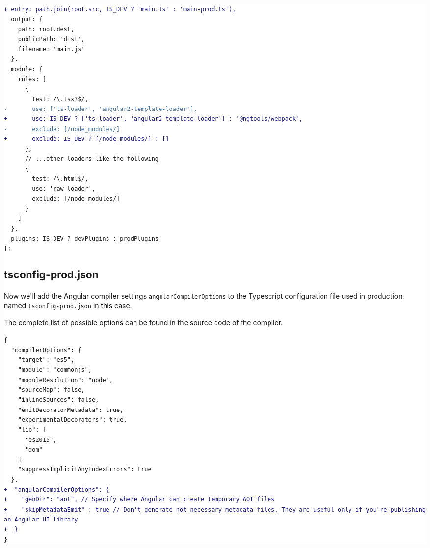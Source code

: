 ```diff
+ entry: path.join(root.src, IS_DEV ? 'main.ts' : 'main-prod.ts'),
  output: {
    path: root.dest,
    publicPath: 'dist',
    filename: 'main.js'
  },
  module: {
    rules: [
      {
        test: /\.tsx?$/,
-       use: ['ts-loader', 'angular2-template-loader'],
+       use: IS_DEV ? ['ts-loader', 'angular2-template-loader'] : '@ngtools/webpack',
-       exclude: [/node_modules/]
+       exclude: IS_DEV ? [/node_modules/] : []
      },
      // ...other loaders like the following
      {
        test: /\.html$/,
        use: 'raw-loader',
        exclude: [/node_modules/]
      }
    ]
  },
  plugins: IS_DEV ? devPlugins : prodPlugins
};
```

## tsconfig-prod.json

Now we'll add the Angular compiler settings `angularCompilerOptions` to the Typescript configuration file used in production, named `tsconfig-prod.json` in this case.  

The [complete list of possible options](https://github.com/angular/angular/blob/abee78582123de81a3b1a77dadab7dafe4226055/packages/tsc-wrapped/src/options.ts#L11) can be found in the source code of the compiler.


```diff
{
  "compilerOptions": {
    "target": "es5",
    "module": "commonjs",
    "moduleResolution": "node",
    "sourceMap": false,
    "inlineSources": false,
    "emitDecoratorMetadata": true,
    "experimentalDecorators": true,
    "lib": [
      "es2015",
      "dom"
    ]
    "suppressImplicitAnyIndexErrors": true
  },
+  "angularCompilerOptions": {
+    "genDir": "aot", // Specify where Angular can create temporary AOT files
+    "skipMetadataEmit" : true // Don't generate not necessary metadata files. They are useful only if you're publishing an Angular UI library
+  }
}
```
